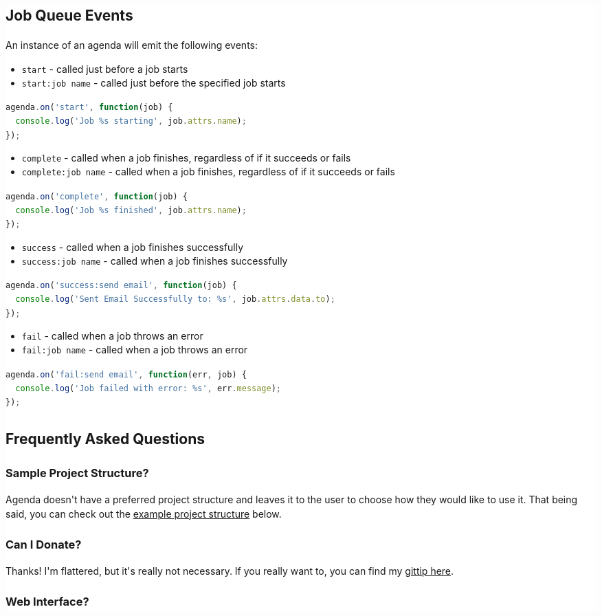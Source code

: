 ## Job Queue Events

An instance of an agenda will emit the following events:

- `start` - called just before a job starts
- `start:job name` - called just before the specified job starts

```js
agenda.on('start', function(job) {
  console.log('Job %s starting', job.attrs.name);
});
```

- `complete` - called when a job finishes, regardless of if it succeeds or fails
- `complete:job name` - called when a job finishes, regardless of if it succeeds or fails

```js
agenda.on('complete', function(job) {
  console.log('Job %s finished', job.attrs.name);
});
```

- `success` - called when a job finishes successfully
- `success:job name` - called when a job finishes successfully

```js
agenda.on('success:send email', function(job) {
  console.log('Sent Email Successfully to: %s', job.attrs.data.to);
});
```

- `fail` - called when a job throws an error
- `fail:job name` - called when a job throws an error

```js
agenda.on('fail:send email', function(err, job) {
  console.log('Job failed with error: %s', err.message);
});
```

## Frequently Asked Questions

### Sample Project Structure?

Agenda doesn't have a preferred project structure and leaves it to the user to
choose how they would like to use it. That being said, you can check out the
[example project structure](#example-project-structure) below.


### Can I Donate?

Thanks! I'm flattered, but it's really not necessary. If you really want to, you can find my [gittip here](https://www.gittip.com/rschmukler/).

### Web Interface?
